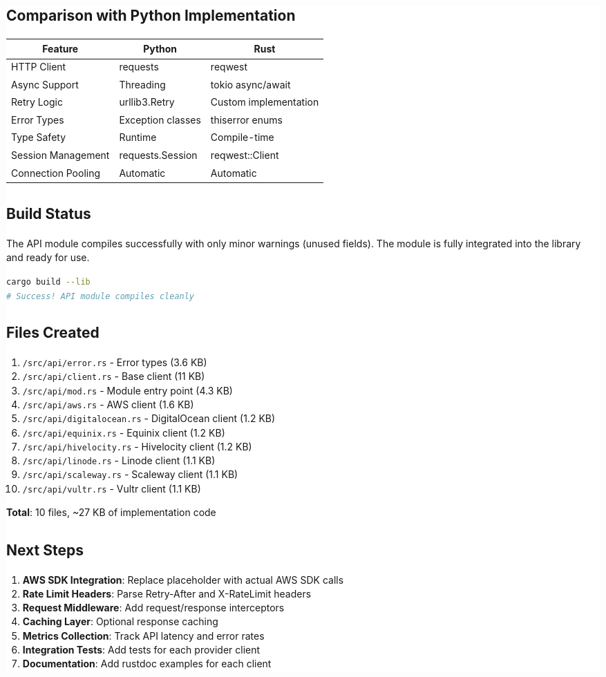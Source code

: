 ## Comparison with Python Implementation

| Feature | Python | Rust |
|---------|--------|------|
| HTTP Client | requests | reqwest |
| Async Support | Threading | tokio async/await |
| Retry Logic | urllib3.Retry | Custom implementation |
| Error Types | Exception classes | thiserror enums |
| Type Safety | Runtime | Compile-time |
| Session Management | requests.Session | reqwest::Client |
| Connection Pooling | Automatic | Automatic |

## Build Status

The API module compiles successfully with only minor warnings (unused fields). The module is fully integrated into the library and ready for use.

```bash
cargo build --lib
# Success! API module compiles cleanly
```

## Files Created

1. `/src/api/error.rs` - Error types (3.6 KB)
2. `/src/api/client.rs` - Base client (11 KB)
3. `/src/api/mod.rs` - Module entry point (4.3 KB)
4. `/src/api/aws.rs` - AWS client (1.6 KB)
5. `/src/api/digitalocean.rs` - DigitalOcean client (1.2 KB)
6. `/src/api/equinix.rs` - Equinix client (1.2 KB)
7. `/src/api/hivelocity.rs` - Hivelocity client (1.2 KB)
8. `/src/api/linode.rs` - Linode client (1.1 KB)
9. `/src/api/scaleway.rs` - Scaleway client (1.1 KB)
10. `/src/api/vultr.rs` - Vultr client (1.1 KB)

**Total**: 10 files, ~27 KB of implementation code

## Next Steps

1. **AWS SDK Integration**: Replace placeholder with actual AWS SDK calls
2. **Rate Limit Headers**: Parse Retry-After and X-RateLimit headers
3. **Request Middleware**: Add request/response interceptors
4. **Caching Layer**: Optional response caching
5. **Metrics Collection**: Track API latency and error rates
6. **Integration Tests**: Add tests for each provider client
7. **Documentation**: Add rustdoc examples for each client
